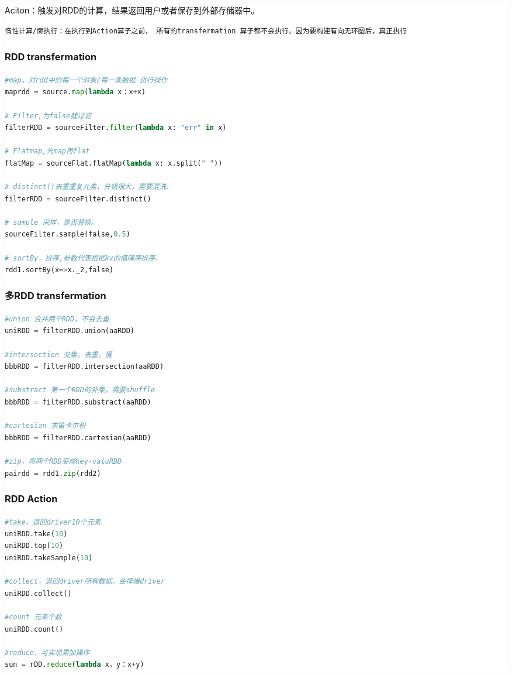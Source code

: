 Aciton：触发对RDD的计算，结果返回用户或者保存到外部存储器中。



`惰性计算/懒执行：在执行到Action算子之前， 所有的transfermation 算子都不会执行。因为要构建有向无环图后，真正执行`



### RDD transfermation

```python
#map，对rdd中的每一个对象/每一条数据 进行操作
maprdd = source.map(lambda x：x+x)

# Filter,为false就过滤
filterRDD = sourceFilter.filter(lambda x: "err" in x)

# Flatmap,先map再flat
flatMap = sourceFlat.flatMap(lambda x: x.split(" "))

# distinct()去重重复元素，开销很大，需要混洗、
filterRDD = sourceFilter.distinct()

# sample 采样，是否替换。
sourceFilter.sample(false,0.5)

# sortBy，排序,参数代表根据kv的值降序排序，
rdd1.sortBy(x=>x._2,false)
```



### 多RDD transfermation

```python
#union 合并两个RDD，不会去重
uniRDD = filterRDD.union(aaRDD)

#intersection 交集，去重，慢
bbbRDD = filterRDD.intersection(aaRDD)

#substract 第一个RDD的补集，需要shuffle
bbbRDD = filterRDD.substract(aaRDD)

#cartesian 求笛卡尔积
bbbRDD = filterRDD.cartesian(aaRDD)

#zip，将两个RDD变成key-valuRDD
pairdd = rdd1.zip(rdd2)
```



### RDD Action

```python
#take，返回driver10个元素
uniRDD.take(10)
uniRDD.top(10)
uniRDD.takeSample(10)

#collect，返回driver所有数据，会撑爆driver
uniRDD.collect()

#count 元素个数
uniRDD.count()

#reduce，可实现累加操作
sun = rDD.reduce(lambda x，y：x+y)
```